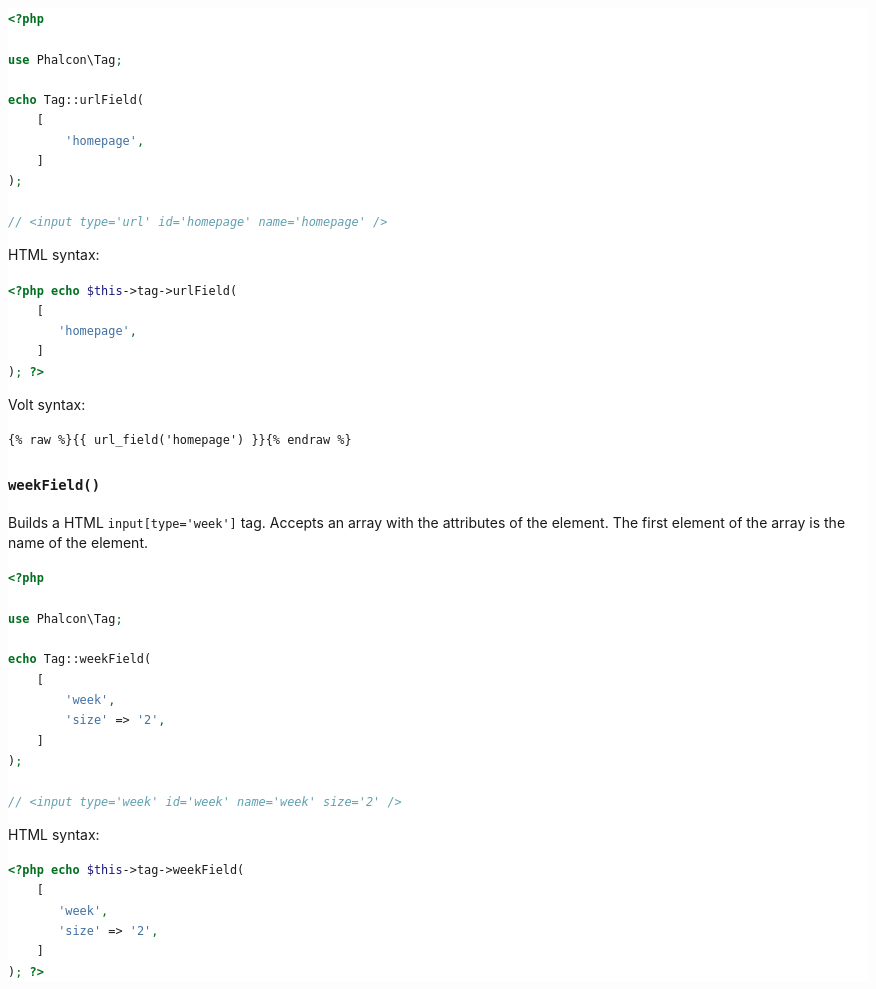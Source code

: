 ```php
<?php

use Phalcon\Tag;

echo Tag::urlField(
    [
        'homepage',
    ]
);

// <input type='url' id='homepage' name='homepage' />
```

HTML syntax:

```php
<?php echo $this->tag->urlField(
    [
       'homepage',
    ]
); ?>
```

Volt syntax:

```twig
{% raw %}{{ url_field('homepage') }}{% endraw %}
```

### `weekField()`

Builds a HTML `input[type='week']` tag. Accepts an array with the attributes of the element. The first element of the array is the name of the element.

```php
<?php

use Phalcon\Tag;

echo Tag::weekField(
    [
        'week',
        'size' => '2',
    ]
);

// <input type='week' id='week' name='week' size='2' />
```

HTML syntax:

```php
<?php echo $this->tag->weekField(
    [
       'week',
       'size' => '2',
    ]
); ?>
```
